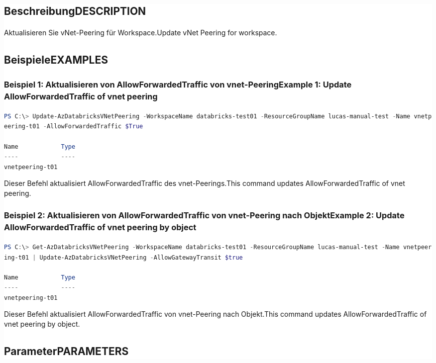 ## <span data-ttu-id="e93e7-107">Beschreibung</span><span class="sxs-lookup"><span data-stu-id="e93e7-107">DESCRIPTION</span></span>
<span data-ttu-id="e93e7-108">Aktualisieren Sie vNet-Peering für Workspace.</span><span class="sxs-lookup"><span data-stu-id="e93e7-108">Update vNet Peering for workspace.</span></span>

## <span data-ttu-id="e93e7-109">Beispiele</span><span class="sxs-lookup"><span data-stu-id="e93e7-109">EXAMPLES</span></span>

### <span data-ttu-id="e93e7-110">Beispiel 1: Aktualisieren von AllowForwardedTraffic von vnet-Peering</span><span class="sxs-lookup"><span data-stu-id="e93e7-110">Example 1: Update AllowForwardedTraffic of vnet peering</span></span>
```powershell
PS C:\> Update-AzDatabricksVNetPeering -WorkspaceName databricks-test01 -ResourceGroupName lucas-manual-test -Name vnetpeering-t01 -AllowForwardedTraffic $True

Name            Type
----            ----
vnetpeering-t01
```

<span data-ttu-id="e93e7-111">Dieser Befehl aktualisiert AllowForwardedTraffic des vnet-Peerings.</span><span class="sxs-lookup"><span data-stu-id="e93e7-111">This command updates AllowForwardedTraffic of vnet peering.</span></span>

### <span data-ttu-id="e93e7-112">Beispiel 2: Aktualisieren von AllowForwardedTraffic von vnet-Peering nach Objekt</span><span class="sxs-lookup"><span data-stu-id="e93e7-112">Example 2: Update AllowForwardedTraffic of vnet peering by object</span></span>
```powershell
PS C:\> Get-AzDatabricksVNetPeering -WorkspaceName databricks-test01 -ResourceGroupName lucas-manual-test -Name vnetpeering-t01 | Update-AzDatabricksVNetPeering -AllowGatewayTransit $true

Name            Type
----            ----
vnetpeering-t01

```

<span data-ttu-id="e93e7-113">Dieser Befehl aktualisiert AllowForwardedTraffic von vnet-Peering nach Objekt.</span><span class="sxs-lookup"><span data-stu-id="e93e7-113">This command updates AllowForwardedTraffic of vnet peering by object.</span></span>

## <span data-ttu-id="e93e7-114">Parameter</span><span class="sxs-lookup"><span data-stu-id="e93e7-114">PARAMETERS</span></span>
